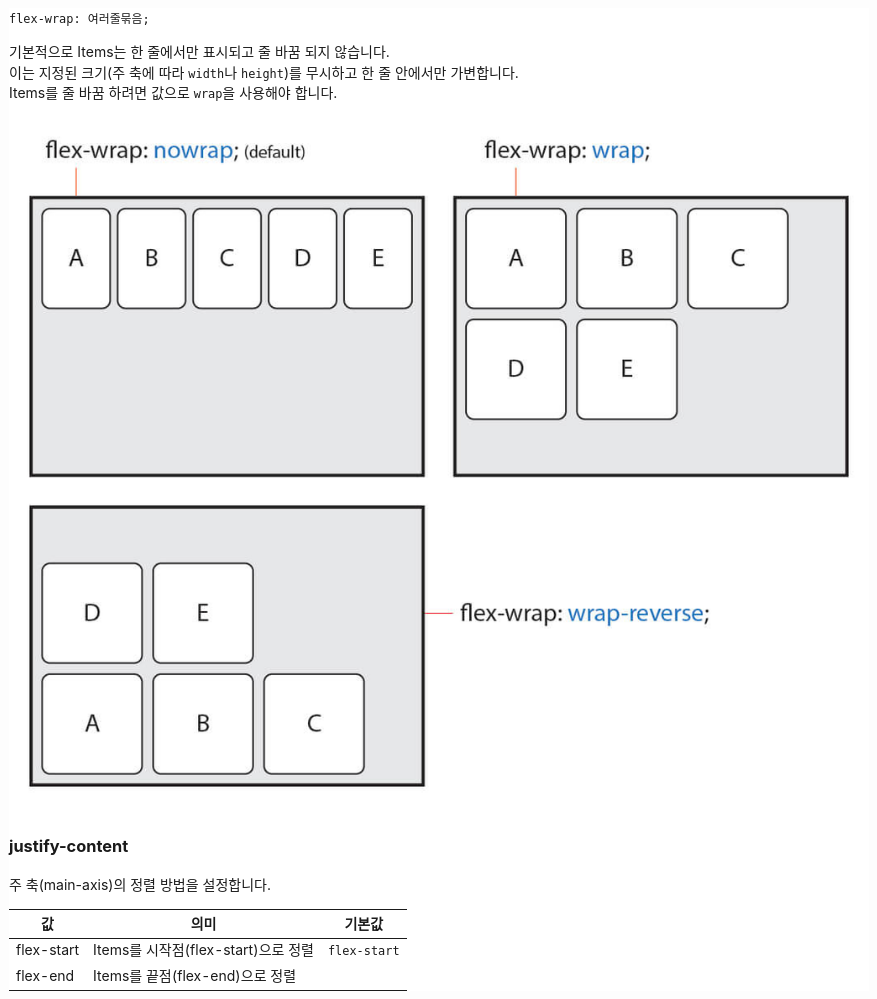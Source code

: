 ```
flex-wrap: 여러줄묶음;
```

<p>기본적으로 Items는 한 줄에서만 표시되고 줄 바꿈 되지 않습니다.<br>이는 지정된 크기(주 축에 따라 <code>width</code>나 <code>height</code>)를 무시하고 한 줄 안에서만
    가변합니다.<br>Items를 줄 바꿈 하려면 값으로 <code>wrap</code>을 사용해야 합니다.</p>

<img src="./img/flex-wrap.jpeg" alt="Flex">

<h3>justify-content</h3>

<p>주 축(main-axis)의 정렬 방법을 설정합니다.</p>
<table>
    <thead>
        <tr>
            <th>값</th>
            <th>의미</th>
            <th>기본값</th>
        </tr>
    </thead>
    <tbody>
        <tr>
            <td>flex-start</td>
            <td>Items를 시작점(flex-start)으로 정렬</td>
            <td><code>flex-start</code></td>
        </tr>
        <tr>
            <td>flex-end</td>
            <td>Items를 끝점(flex-end)으로 정렬</td>
            <td></td>